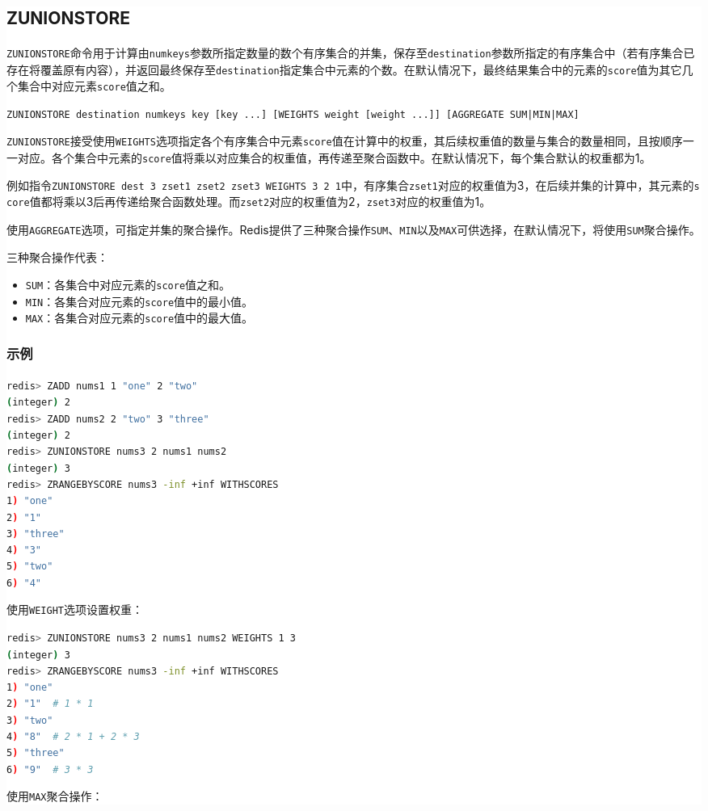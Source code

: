 ## ZUNIONSTORE

`ZUNIONSTORE`命令用于计算由`numkeys`参数所指定数量的数个有序集合的并集，保存至`destination`参数所指定的有序集合中（若有序集合已存在将覆盖原有内容），并返回最终保存至`destination`指定集合中元素的个数。在默认情况下，最终结果集合中的元素的`score`值为其它几个集合中对应元素`score`值之和。

```
ZUNIONSTORE destination numkeys key [key ...] [WEIGHTS weight [weight ...]] [AGGREGATE SUM|MIN|MAX]
```

`ZUNIONSTORE`接受使用`WEIGHTS`选项指定各个有序集合中元素`score`值在计算中的权重，其后续权重值的数量与集合的数量相同，且按顺序一一对应。各个集合中元素的`score`值将乘以对应集合的权重值，再传递至聚合函数中。在默认情况下，每个集合默认的权重都为1。

例如指令`ZUNIONSTORE dest 3 zset1 zset2 zset3 WEIGHTS 3 2 1`中，有序集合`zset1`对应的权重值为3，在后续并集的计算中，其元素的`score`值都将乘以3后再传递给聚合函数处理。而`zset2`对应的权重值为2，`zset3`对应的权重值为1。

使用`AGGREGATE`选项，可指定并集的聚合操作。Redis提供了三种聚合操作`SUM`、`MIN`以及`MAX`可供选择，在默认情况下，将使用`SUM`聚合操作。

三种聚合操作代表：

- `SUM`：各集合中对应元素的`score`值之和。
- `MIN`：各集合对应元素的`score`值中的最小值。
- `MAX`：各集合对应元素的`score`值中的最大值。

### 示例

```sh
redis> ZADD nums1 1 "one" 2 "two"
(integer) 2
redis> ZADD nums2 2 "two" 3 "three"
(integer) 2
redis> ZUNIONSTORE nums3 2 nums1 nums2
(integer) 3
redis> ZRANGEBYSCORE nums3 -inf +inf WITHSCORES
1) "one"
2) "1"
3) "three"
4) "3"
5) "two"
6) "4"
```

使用`WEIGHT`选项设置权重：

```sh
redis> ZUNIONSTORE nums3 2 nums1 nums2 WEIGHTS 1 3
(integer) 3
redis> ZRANGEBYSCORE nums3 -inf +inf WITHSCORES
1) "one"
2) "1"  # 1 * 1
3) "two"
4) "8"  # 2 * 1 + 2 * 3
5) "three"
6) "9"  # 3 * 3
```

使用`MAX`聚合操作：
